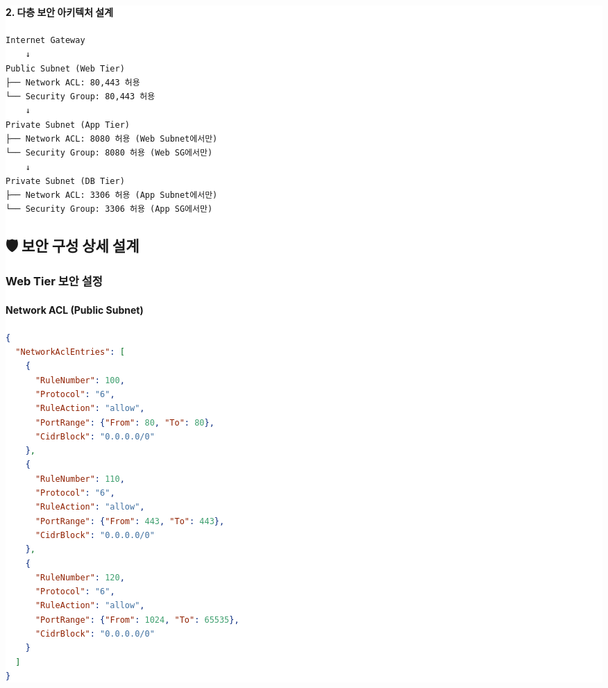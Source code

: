 #### 2. 다층 보안 아키텍처 설계

```
Internet Gateway
    ↓
Public Subnet (Web Tier)
├── Network ACL: 80,443 허용
└── Security Group: 80,443 허용
    ↓
Private Subnet (App Tier)  
├── Network ACL: 8080 허용 (Web Subnet에서만)
└── Security Group: 8080 허용 (Web SG에서만)
    ↓
Private Subnet (DB Tier)
├── Network ACL: 3306 허용 (App Subnet에서만)
└── Security Group: 3306 허용 (App SG에서만)
```

## 🛡️ 보안 구성 상세 설계

### Web Tier 보안 설정

#### Network ACL (Public Subnet)
```json
{
  "NetworkAclEntries": [
    {
      "RuleNumber": 100,
      "Protocol": "6",
      "RuleAction": "allow",
      "PortRange": {"From": 80, "To": 80},
      "CidrBlock": "0.0.0.0/0"
    },
    {
      "RuleNumber": 110,
      "Protocol": "6", 
      "RuleAction": "allow",
      "PortRange": {"From": 443, "To": 443},
      "CidrBlock": "0.0.0.0/0"
    },
    {
      "RuleNumber": 120,
      "Protocol": "6",
      "RuleAction": "allow", 
      "PortRange": {"From": 1024, "To": 65535},
      "CidrBlock": "0.0.0.0/0"
    }
  ]
}
```

